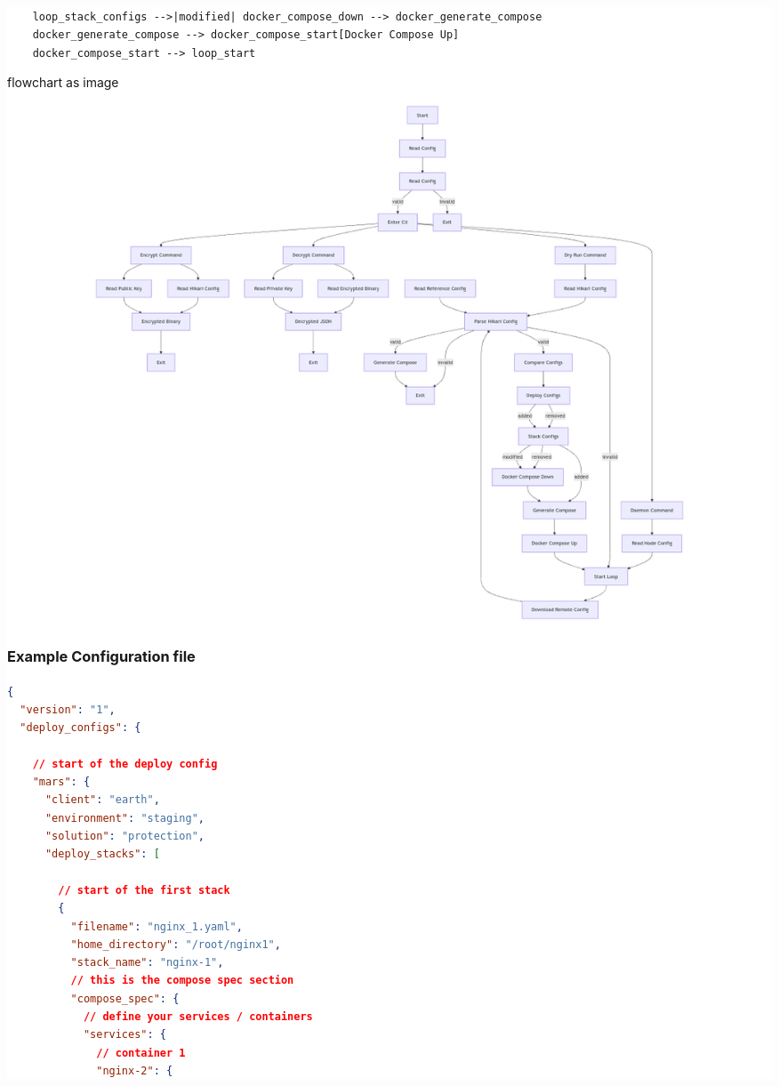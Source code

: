 ```mermaid
    loop_stack_configs -->|modified| docker_compose_down --> docker_generate_compose
    docker_generate_compose --> docker_compose_start[Docker Compose Up]
    docker_compose_start --> loop_start

```

flowchart as image

[![flowchart-image](./images/mermaid-diagram.png)](./images/mermaid-diagram.png)

### Example Configuration file

```json
{
  "version": "1",
  "deploy_configs": {

    // start of the deploy config
    "mars": {
      "client": "earth",
      "environment": "staging",
      "solution": "protection",
      "deploy_stacks": [

        // start of the first stack
        {
          "filename": "nginx_1.yaml",
          "home_directory": "/root/nginx1",
          "stack_name": "nginx-1",
          // this is the compose spec section
          "compose_spec": {
            // define your services / containers
            "services": {
              // container 1
              "nginx-2": {
```